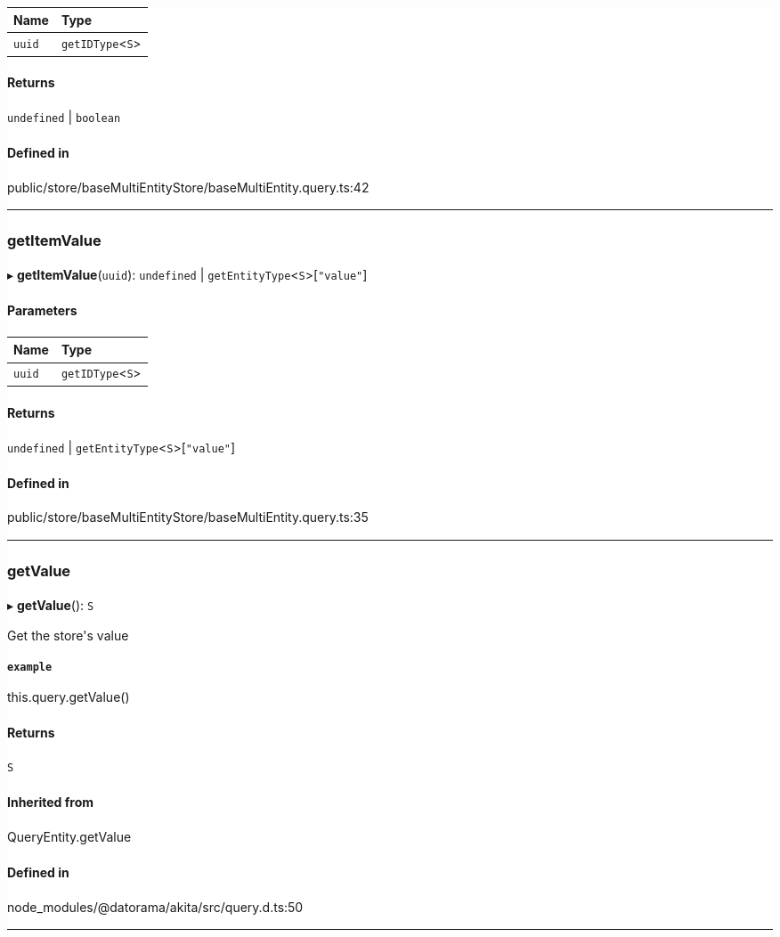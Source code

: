 | Name | Type |
| :------ | :------ |
| `uuid` | `getIDType`<`S`\> |

#### Returns

`undefined` \| `boolean`

#### Defined in

public/store/baseMultiEntityStore/baseMultiEntity.query.ts:42

___

### getItemValue

▸ **getItemValue**(`uuid`): `undefined` \| `getEntityType`<`S`\>[``"value"``]

#### Parameters

| Name | Type |
| :------ | :------ |
| `uuid` | `getIDType`<`S`\> |

#### Returns

`undefined` \| `getEntityType`<`S`\>[``"value"``]

#### Defined in

public/store/baseMultiEntityStore/baseMultiEntity.query.ts:35

___

### getValue

▸ **getValue**(): `S`

Get the store's value

**`example`**

this.query.getValue()

#### Returns

`S`

#### Inherited from

QueryEntity.getValue

#### Defined in

node_modules/@datorama/akita/src/query.d.ts:50

___
